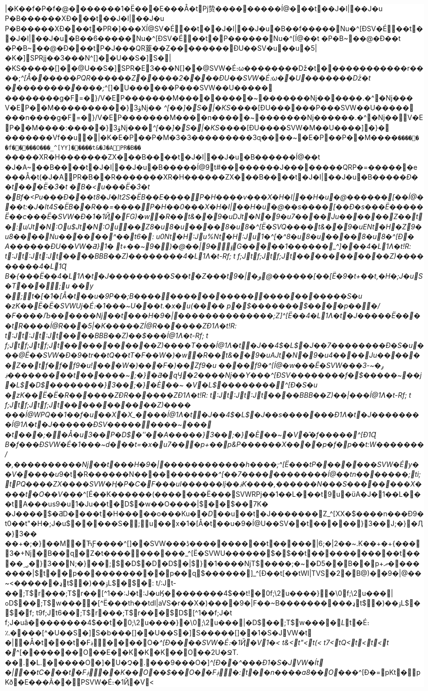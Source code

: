 |�K ��f�P�f�@� ������1�Ë���E���Å�tPj 贽���������Í@ ���t�     �J�I|��J�u
P�B������XÐ���t�     �J�I|��J�u
P�B�����XÐ���t�     PR�]���XÍ@ SV�É֋��t�    �J�I|��J�u�B��f�����Nu�^[ÐSV�É֋��t�    �J�I|��J�u�B��6�����Nu�^[ÐSV�É֋��t�    P������Nu�^[Í@ ��t
�P�B~��@�Ð��t
�P�B~��@�Ð���tP�J���QR葼��Z��������ÐU��SV�u��u�5|�K �]SPRj j ��3���N  ^[]� �U��S�]S�|�K S�����[]� �@ U��S�]SPR�E3���N  []� �@ SVW�É։ω��������ǅ�t������������r����;_^[Å������PQR������Z�����2��޻��ÐU��SVW�É։ω��U�������ǅ�t	�������������;_^[]� U������P���SVW��U�����	��������g�F=�  }/V�EP�������M���  �����؅�~�������ǋ������.�^�ǋ���	  V�EP��M���������؅�}3ۋǋ��	  _^[��]� S�|�K S�_���[ÐU������P���SVW��U�����	���n����g�F=�  }/V�EP�������M���  �n����؅�~�������ǋ������.�^�ǋ��  V�EP��M����:����؅�}3ۋǋ���  _^[��]� S�|�K S�_���[ÐU����SVW�M��U����]�}� 	�������Vf��u�|�K �E�P��P�M�3�3���������3ɋ��  ��~�E�P��P��M����`������f�����O���_^[YY]� ����t&�J�APR�B��`�����XR�H�������ZX���B����t�J�I|��J�u�B������Í@ ��t
�J�A~��B����t�J�I|��J�u�B�����Í@ 9t#��������J��������QRP�=������e���Å�t(�J�APR�B��R�� �����XR�H������ZX���B����t�J�I|��J�u�B��*���Ð��t��� Ë�3҅�t	�B�< u���Ë�3҅�t
�Bf�<P u���Ð���t8�J�It2S�ËB��E����P�H����v���X�H�I|��H�u�@������[��Í@ ���t:�J�It4S�ËB��R��=����P�H��0���X�H�I|��H�u�@��s����[��Ð�s���Ë�����Ë��c���Ë�SVW�Ɖ�1�1Ҋ�FG)�w�R��t&��9�uDJt�N�_9�u7����Ju������Z��t�:u/Jt�N:Ou$Jt�N:Ou��Z8�u8�u����8�u8�_^[Ë�SVQ����t&��9�uENt�H�Z9�u8����Nu������^��t6�:
u0Nt�H:Ju%Nt�H:Ju1�^[�^8�u8�u����8�u8�^[Ð�
A������ÐU��VW�Ƌ}1�
t+��~9�)�@��|9�ֈG���   ��1������_^]� ��4$�L$1Ʌ�t!R:
t:Jt:Jt:Jt����BBB��Z)��������4$�L$1Ʌ�t-Rf;
t f;Jtf;Jtf;Jt�����������Z)����
�����4$�L$1Ɋ
B�{���Ë��4$�L$1Ʌ�t�J���������S��t�Z���t9�|�و@������[��  [Ë�9�t+��t,�H�;J�uS�T��\��ً;u
��y
�;t�[�1�[Å�t��u�9P��;B���   � ����   �� ����        � ����   �� ����        �Ѕ�u	� zK ��Ë�Ë�SVWUj �É։�1���~U���t.�x�u(����
p�$�������$����p�� �/�F����Љ������ǋ��t���H�9�|��������������;Z]_^[Ë��4$�L$1Ʌ�t�J�����Ë����tR����Í@ R��   �5|�K �����ZÍ@ R��   ����ZÐ1Ʌ�t!R:
t:Jt:Jt:Jt����BBB��Z)��$���Í@ 1Ʌ�t-Rf;
t f;Jtf;Jtf;Jt�����������Z)����T���Í@ 1Ʌ�t�J��4$�L$�J��7��������Ð�Ѕ�u���@ Ë��     SVW�Ɖ�9�tr��tQ��tT�F��W�)�w�R��t&��9�uAJt�N�_9�u4����Ju������Z��tf�f�f9�u!���W�)���F�)��Zf9�u	����f9�_^[Í@ �w���Ë�SVW���3ۅ�~-�������؋��t��� ���~;�}�Ƌ�ɋӋ�2����ǋ��Y���_^[ÐSV��������f�$�����   ~��   j�L$�D$��   ������}3��;�}�È��~
�V�L$��������  ^[Ð�Ѕ�u	�zK ��Ë�Ë�R��   ����ZÐR��   ����ZÐ1Ʌ�t!R:
t:Jt:Jt:Jt����BBB��Z)��|���Í@ 1Ʌ�t-Rf;
t f;Jtf;Jtf;Jt�����������Z)���� ���Í@ WPQ��1��f�u��X�X_����Í@ 1Ʌ�t�J��4$�L$�J��s�������Ð1Ʌ�t�J��������Í@ 1Ʌ�t�J������ÐSV�� ����ً����   ~��   ��t��� ;��Å�u3��P�D$�ʺ�  �A�����}3��;�}�È��~�V�̑�f�����   ^[Ð1Ɋ
B�f���ÐSVW�É�1���~d���t=�x�u7���p+��p&P������X����p�f�p  ��t:W������_�/�,����������ǋ��t���H�9�|������������h����;_^[Ë���tP�������SVW�É֋y��V����   �u*9�t�R������N�����������_^[��7������������Í@ ��tn�������;ti;tPQ����ZX����SVW�Ӊ�P�C�F��   �uI������ǉ��؋K����,������N���S��������X����t�O��V���_^[É��K������(�������Ë���SVWRPj ��1��L���t9u�ϋA�J�1��L���tA��   �us9�u1�Ju��t�D$�w��O����|$��$��7K�
�J����$�ƋD����t�H�����o���Ku�$�D$��u��t�J�������Z_^[XX�$����n���Ð9�t0��t"�H�;J�u$�����S�;u��x�1�[Å�t��u�9�Í@ U��SV�؅�t�����}3��J;�}�Ӆ�}3��
��+�;�}��M�ЋƑ����^[]� �SVW���ڋ����������t��� ��|6;�|2��~.K��+�+׋���}3�+ǋ�B��ɋ�Z�t����������_^[Ë�SVWU������$�$��t��� �����   ���t��� �؃�}3��N;�}��;$�D$�D �D$�|$ }�1����ǋT$����;�~�D5 ��B��p+ދ��������|$ t��p�����������p��ɋ$������]_^[Ð��t[��tWI|TVS�2�B@)��9�|@��~<������ډt$�)��ۉL$�$�:
t/:Jt-��;T$r���;T$r��[^1��:J�t:J�uӃ��������4$��t!�0f;\2u����}�\0f;\2u���|ߋD$��;T$w����[^Ë���th��tdI|aVS�r��X�)����9�|F��~B����������ډt$�)��ۉL$�$�f;
t9f;Jt6��;T$r���;T$r���$D$[^1��f;J�t	f;J�uȃ��������4$��t�0;\2u����}�\0;\2u���|�D$��;T$w����$L$t�É։؉����[^�U��S�]S�b���[]� �U��S�]S�����[]� �1�S�JVW�t
�|�Å�t���t�F؋�   �   ��O�_^[Ð����   SVW�É։�1Ҋ�V1�<
t&<t"<t(<
t7<tQ<t<t<t
�_^[�������O��E��K�K�K��O��2U�ՋT.
��\.�L.�����O�]�U�Չ�\.���9���O�]_^[Ð�   �^���Ð1�S�JVW�Ít
�|��tC���t�F؋�   �K   ��O��$��O��F؋�:t��n����a8  ��O���_^[Ð�=pK  t�pK ð�E���Ã� �  PSVW�É։�1Ҋ�V<